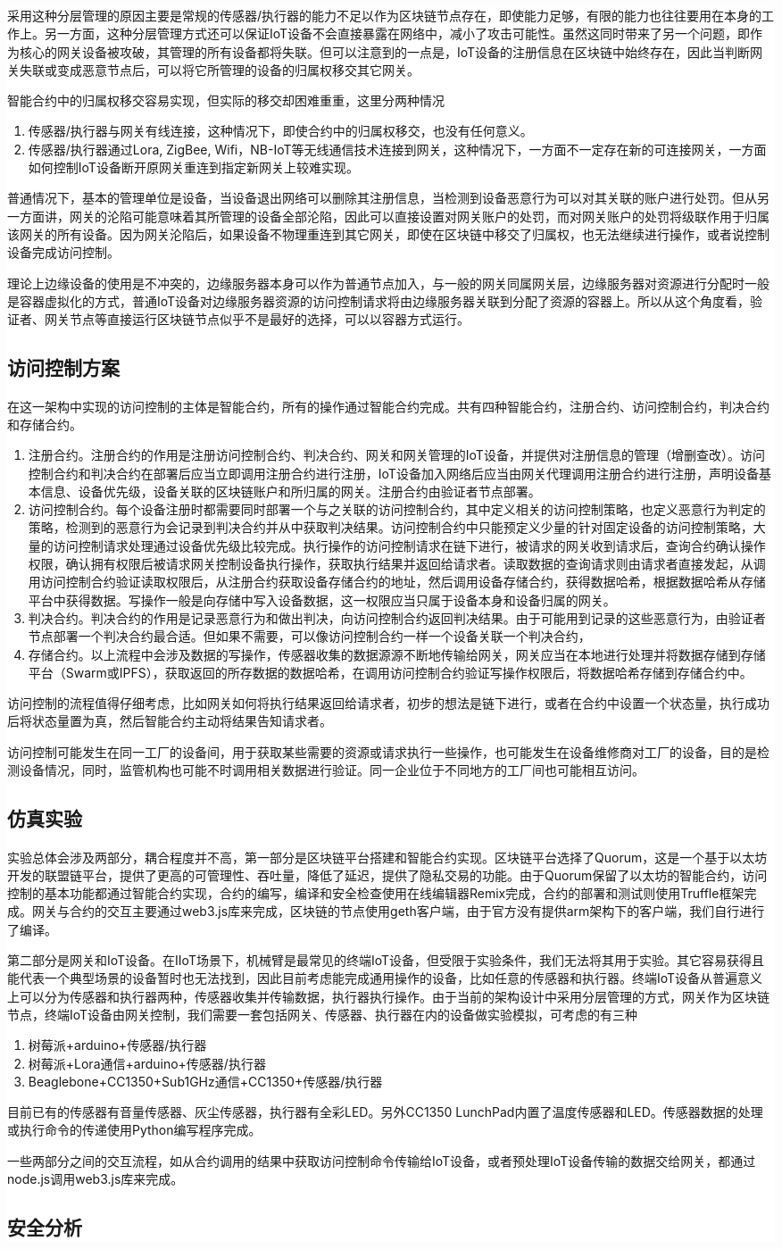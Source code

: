 采用这种分层管理的原因主要是常规的传感器/执行器的能力不足以作为区块链节点存在，即使能力足够，有限的能力也往往要用在本身的工作上。另一方面，这种分层管理方式还可以保证IoT设备不会直接暴露在网络中，减小了攻击可能性。虽然这同时带来了另一个问题，即作为核心的网关设备被攻破，其管理的所有设备都将失联。但可以注意到的一点是，IoT设备的注册信息在区块链中始终存在，因此当判断网关失联或变成恶意节点后，可以将它所管理的设备的归属权移交其它网关。

智能合约中的归属权移交容易实现，但实际的移交却困难重重，这里分两种情况

1. 传感器/执行器与网关有线连接，这种情况下，即使合约中的归属权移交，也没有任何意义。
2. 传感器/执行器通过Lora, ZigBee, Wifi，NB-IoT等无线通信技术连接到网关，这种情况下，一方面不一定存在新的可连接网关，一方面如何控制IoT设备断开原网关重连到指定新网关上较难实现。

普通情况下，基本的管理单位是设备，当设备退出网络可以删除其注册信息，当检测到设备恶意行为可以对其关联的账户进行处罚。但从另一方面讲，网关的沦陷可能意味着其所管理的设备全部沦陷，因此可以直接设置对网关账户的处罚，而对网关账户的处罚将级联作用于归属该网关的所有设备。因为网关沦陷后，如果设备不物理重连到其它网关，即使在区块链中移交了归属权，也无法继续进行操作，或者说控制设备完成访问控制。

理论上边缘设备的使用是不冲突的，边缘服务器本身可以作为普通节点加入，与一般的网关同属网关层，边缘服务器对资源进行分配时一般是容器虚拟化的方式，普通IoT设备对边缘服务器资源的访问控制请求将由边缘服务器关联到分配了资源的容器上。所以从这个角度看，验证者、网关节点等直接运行区块链节点似乎不是最好的选择，可以以容器方式运行。

## 访问控制方案

在这一架构中实现的访问控制的主体是智能合约，所有的操作通过智能合约完成。共有四种智能合约，注册合约、访问控制合约，判决合约和存储合约。

1. 注册合约。注册合约的作用是注册访问控制合约、判决合约、网关和网关管理的IoT设备，并提供对注册信息的管理（增删查改）。访问控制合约和判决合约在部署后应当立即调用注册合约进行注册，IoT设备加入网络后应当由网关代理调用注册合约进行注册，声明设备基本信息、设备优先级，设备关联的区块链账户和所归属的网关。注册合约由验证者节点部署。
2. 访问控制合约。每个设备注册时都需要同时部署一个与之关联的访问控制合约，其中定义相关的访问控制策略，也定义恶意行为判定的策略，检测到的恶意行为会记录到判决合约并从中获取判决结果。访问控制合约中只能预定义少量的针对固定设备的访问控制策略，大量的访问控制请求处理通过设备优先级比较完成。执行操作的访问控制请求在链下进行，被请求的网关收到请求后，查询合约确认操作权限，确认拥有权限后被请求网关控制设备执行操作，获取执行结果并返回给请求者。读取数据的查询请求则由请求者直接发起，从调用访问控制合约验证读取权限后，从注册合约获取设备存储合约的地址，然后调用设备存储合约，获得数据哈希，根据数据哈希从存储平台中获得数据。写操作一般是向存储中写入设备数据，这一权限应当只属于设备本身和设备归属的网关。
3. 判决合约。判决合约的作用是记录恶意行为和做出判决，向访问控制合约返回判决结果。由于可能用到记录的这些恶意行为，由验证者节点部署一个判决合约最合适。但如果不需要，可以像访问控制合约一样一个设备关联一个判决合约，
4. 存储合约。以上流程中会涉及数据的写操作，传感器收集的数据源源不断地传输给网关，网关应当在本地进行处理并将数据存储到存储平台（Swarm或IPFS），获取返回的所存数据的数据哈希，在调用访问控制合约验证写操作权限后，将数据哈希存储到存储合约中。

访问控制的流程值得仔细考虑，比如网关如何将执行结果返回给请求者，初步的想法是链下进行，或者在合约中设置一个状态量，执行成功后将状态量置为真，然后智能合约主动将结果告知请求者。

访问控制可能发生在同一工厂的设备间，用于获取某些需要的资源或请求执行一些操作，也可能发生在设备维修商对工厂的设备，目的是检测设备情况，同时，监管机构也可能不时调用相关数据进行验证。同一企业位于不同地方的工厂间也可能相互访问。

## 仿真实验

实验总体会涉及两部分，耦合程度并不高，第一部分是区块链平台搭建和智能合约实现。区块链平台选择了Quorum，这是一个基于以太坊开发的联盟链平台，提供了更高的可管理性、吞吐量，降低了延迟，提供了隐私交易的功能。由于Quorum保留了以太坊的智能合约，访问控制的基本功能都通过智能合约实现，合约的编写，编译和安全检查使用在线编辑器Remix完成，合约的部署和测试则使用Truffle框架完成。网关与合约的交互主要通过web3.js库来完成，区块链的节点使用geth客户端，由于官方没有提供arm架构下的客户端，我们自行进行了编译。

第二部分是网关和IoT设备。在IIoT场景下，机械臂是最常见的终端IoT设备，但受限于实验条件，我们无法将其用于实验。其它容易获得且能代表一个典型场景的设备暂时也无法找到，因此目前考虑能完成通用操作的设备，比如任意的传感器和执行器。终端IoT设备从普遍意义上可以分为传感器和执行器两种，传感器收集并传输数据，执行器执行操作。由于当前的架构设计中采用分层管理的方式，网关作为区块链节点，终端IoT设备由网关控制，我们需要一套包括网关、传感器、执行器在内的设备做实验模拟，可考虑的有三种

1. 树莓派+arduino+传感器/执行器
2. 树莓派+Lora通信+arduino+传感器/执行器
3. Beaglebone+CC1350+Sub1GHz通信+CC1350+传感器/执行器

目前已有的传感器有音量传感器、灰尘传感器，执行器有全彩LED。另外CC1350 LunchPad内置了温度传感器和LED。传感器数据的处理或执行命令的传递使用Python编写程序完成。

一些两部分之间的交互流程，如从合约调用的结果中获取访问控制命令传输给IoT设备，或者预处理IoT设备传输的数据交给网关，都通过node.js调用web3.js库来完成。

## 安全分析
